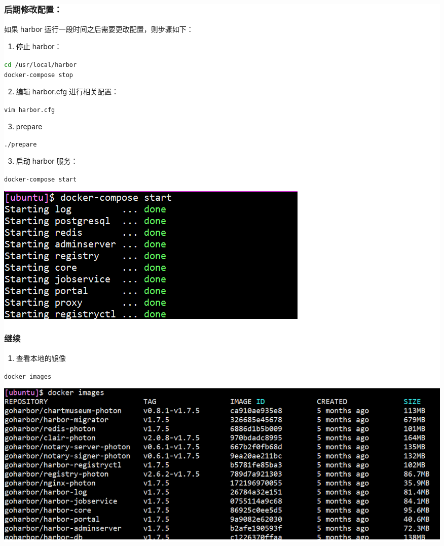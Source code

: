 ### 后期修改配置：
如果 harbor 运行一段时间之后需要更改配置，则步骤如下：
1. 停止 harbor：
```bash
cd /usr/local/harbor
docker-compose stop
```
2. 编辑 harbor.cfg 进行相关配置：
```bash
vim harbor.cfg
```
3. prepare
```bash
./prepare
```
3. 启动 harbor 服务：
```bash
docker-compose start
```
![](png/2019-09-14-17-54-09.png)

### 继续
1. 查看本地的镜像
```bash
docker images
```
![](png/2019-09-14-18-08-30.png)
